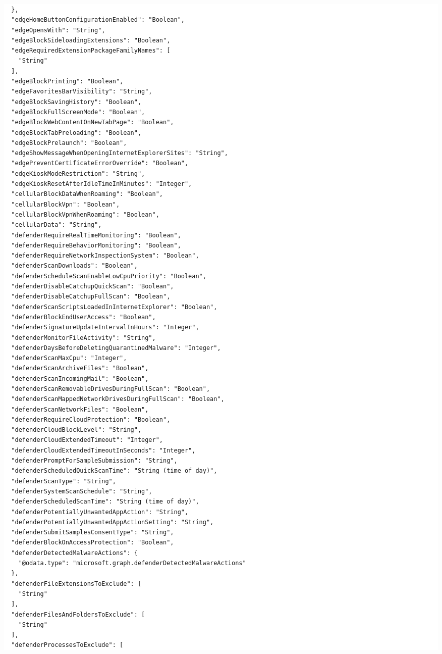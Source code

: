 ``` http
  },
  "edgeHomeButtonConfigurationEnabled": "Boolean",
  "edgeOpensWith": "String",
  "edgeBlockSideloadingExtensions": "Boolean",
  "edgeRequiredExtensionPackageFamilyNames": [
    "String"
  ],
  "edgeBlockPrinting": "Boolean",
  "edgeFavoritesBarVisibility": "String",
  "edgeBlockSavingHistory": "Boolean",
  "edgeBlockFullScreenMode": "Boolean",
  "edgeBlockWebContentOnNewTabPage": "Boolean",
  "edgeBlockTabPreloading": "Boolean",
  "edgeBlockPrelaunch": "Boolean",
  "edgeShowMessageWhenOpeningInternetExplorerSites": "String",
  "edgePreventCertificateErrorOverride": "Boolean",
  "edgeKioskModeRestriction": "String",
  "edgeKioskResetAfterIdleTimeInMinutes": "Integer",
  "cellularBlockDataWhenRoaming": "Boolean",
  "cellularBlockVpn": "Boolean",
  "cellularBlockVpnWhenRoaming": "Boolean",
  "cellularData": "String",
  "defenderRequireRealTimeMonitoring": "Boolean",
  "defenderRequireBehaviorMonitoring": "Boolean",
  "defenderRequireNetworkInspectionSystem": "Boolean",
  "defenderScanDownloads": "Boolean",
  "defenderScheduleScanEnableLowCpuPriority": "Boolean",
  "defenderDisableCatchupQuickScan": "Boolean",
  "defenderDisableCatchupFullScan": "Boolean",
  "defenderScanScriptsLoadedInInternetExplorer": "Boolean",
  "defenderBlockEndUserAccess": "Boolean",
  "defenderSignatureUpdateIntervalInHours": "Integer",
  "defenderMonitorFileActivity": "String",
  "defenderDaysBeforeDeletingQuarantinedMalware": "Integer",
  "defenderScanMaxCpu": "Integer",
  "defenderScanArchiveFiles": "Boolean",
  "defenderScanIncomingMail": "Boolean",
  "defenderScanRemovableDrivesDuringFullScan": "Boolean",
  "defenderScanMappedNetworkDrivesDuringFullScan": "Boolean",
  "defenderScanNetworkFiles": "Boolean",
  "defenderRequireCloudProtection": "Boolean",
  "defenderCloudBlockLevel": "String",
  "defenderCloudExtendedTimeout": "Integer",
  "defenderCloudExtendedTimeoutInSeconds": "Integer",
  "defenderPromptForSampleSubmission": "String",
  "defenderScheduledQuickScanTime": "String (time of day)",
  "defenderScanType": "String",
  "defenderSystemScanSchedule": "String",
  "defenderScheduledScanTime": "String (time of day)",
  "defenderPotentiallyUnwantedAppAction": "String",
  "defenderPotentiallyUnwantedAppActionSetting": "String",
  "defenderSubmitSamplesConsentType": "String",
  "defenderBlockOnAccessProtection": "Boolean",
  "defenderDetectedMalwareActions": {
    "@odata.type": "microsoft.graph.defenderDetectedMalwareActions"
  },
  "defenderFileExtensionsToExclude": [
    "String"
  ],
  "defenderFilesAndFoldersToExclude": [
    "String"
  ],
  "defenderProcessesToExclude": [
```